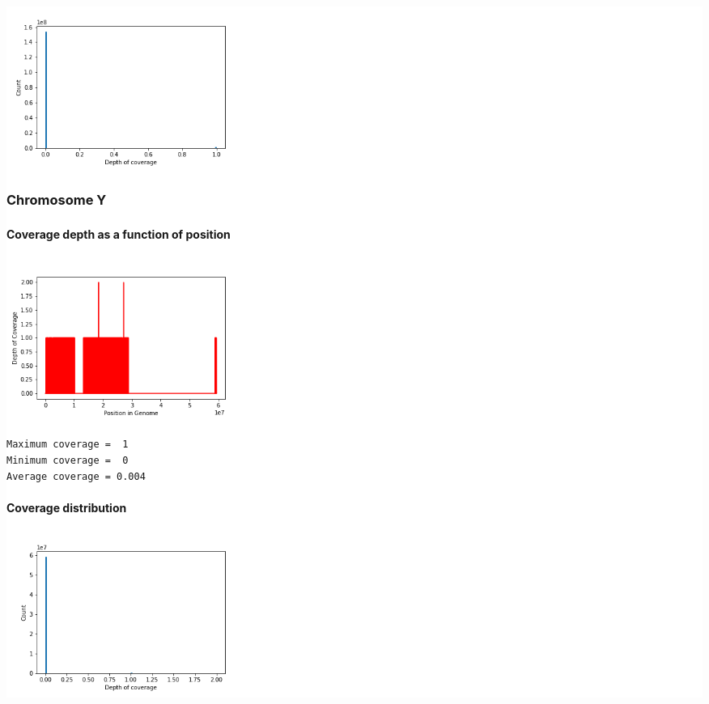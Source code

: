 <img src="IMG/chrX_coverage_depth_distribution.png" width="300/">

### Chromosome Y
#### Coverage depth as a function of position
<img src="IMG/chrY_coverage_depth.png" width="300/">

```
Maximum coverage =  1
Minimum coverage =  0
Average coverage = 0.004
```

#### Coverage distribution
<img src="IMG/chrY_coverage_depth_distribution.png" width="300/">
